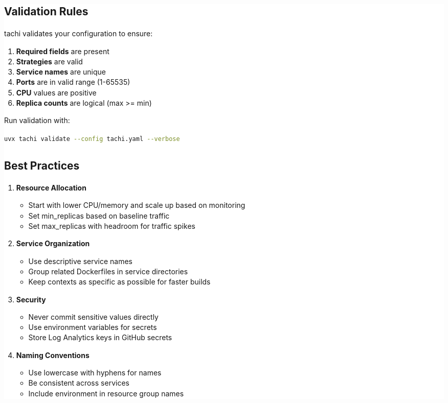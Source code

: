 ## Validation Rules

tachi validates your configuration to ensure:

1. **Required fields** are present
2. **Strategies** are valid
3. **Service names** are unique
4. **Ports** are in valid range (1-65535)
5. **CPU** values are positive
6. **Replica counts** are logical (max >= min)

Run validation with:

```bash
uvx tachi validate --config tachi.yaml --verbose
```

## Best Practices

1. **Resource Allocation**
   - Start with lower CPU/memory and scale up based on monitoring
   - Set min_replicas based on baseline traffic
   - Set max_replicas with headroom for traffic spikes

2. **Service Organization**
   - Use descriptive service names
   - Group related Dockerfiles in service directories
   - Keep contexts as specific as possible for faster builds

3. **Security**
   - Never commit sensitive values directly
   - Use environment variables for secrets
   - Store Log Analytics keys in GitHub secrets

4. **Naming Conventions**
   - Use lowercase with hyphens for names
   - Be consistent across services
   - Include environment in resource group names